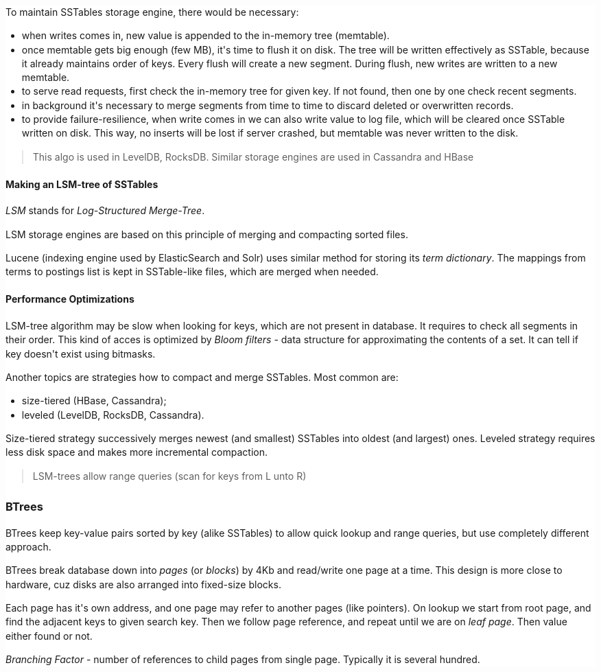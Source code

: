 To maintain SSTables storage engine, there would be necessary:
- when writes comes in, new value is appended to the in-memory tree (memtable).
- once memtable gets big enough (few MB), it's time to flush it on disk. The tree will be written effectively as SSTable, because it already maintains order of keys. Every flush will create a new segment. During flush, new writes are written to a new memtable.
- to serve read requests, first check the in-memory tree for given key. If not found, then 
one by one check recent segments.
- in background it's necessary to merge segments from time to time to discard deleted or overwritten records.
- to provide failure-resilience, when write comes in we can also write value to log file, which will be cleared once SSTable written on disk. This way, no inserts will be lost if server crashed, but memtable was never written to the disk.

> This algo is used in LevelDB, RocksDB. Similar storage engines are used in Cassandra and HBase

#### Making an LSM-tree of SSTables

_LSM_ stands for _Log-Structured Merge-Tree_.

LSM storage engines are based on this principle of merging and compacting sorted files.

Lucene (indexing engine used by ElasticSearch and Solr) uses similar method for storing its _term dictionary_. The mappings from terms to postings list is kept in SSTable-like files, which are merged when needed.

#### Performance Optimizations

LSM-tree algorithm may be slow when looking for keys, which are not present in database.  It requires to check all segments in their order. This kind of acces is optimized by _Bloom filters_ - data structure for approximating the contents of a set. It can tell if key doesn't exist using bitmasks.

Another topics are strategies how to compact and merge SSTables. Most common are:
- size-tiered (HBase, Cassandra);
- leveled (LevelDB, RocksDB, Cassandra).

Size-tiered strategy successively merges newest (and smallest) SSTables into oldest (and largest) ones.
Leveled strategy requires less disk space and makes more incremental compaction.

> LSM-trees allow range queries (scan for keys from L unto R)


### BTrees

BTrees keep key-value pairs sorted by key (alike SSTables) to allow quick lookup and range queries, but use completely different approach. 

BTrees break database down into _pages_ (or _blocks_) by 4Kb and read/write one page at a time. This design is more close to hardware, cuz disks are also arranged into fixed-size blocks.

Each page has it's own address, and one page may refer to another pages (like pointers).
On lookup we start from root page, and find the adjacent keys to given search key. Then we follow page reference, and repeat until we are on _leaf page_. Then value either found or not.

_Branching Factor_ - number of references to child pages from single page. Typically it is several hundred.
